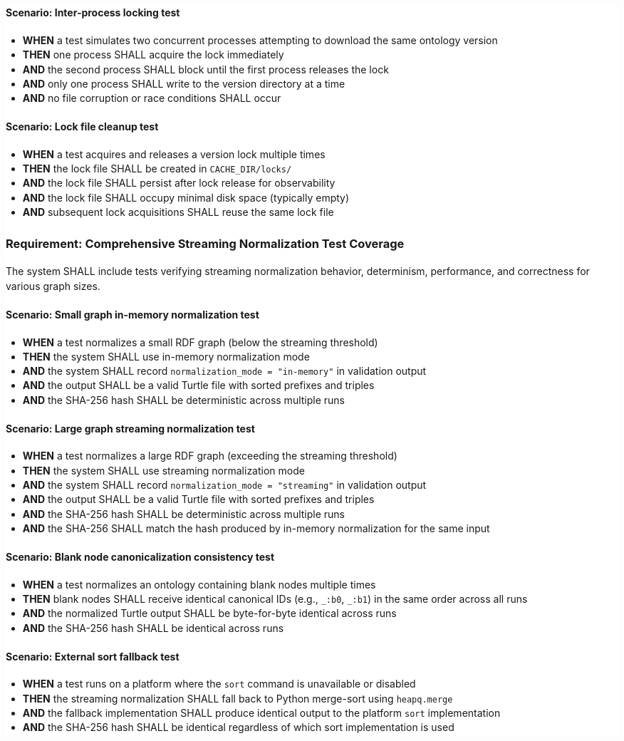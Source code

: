 #### Scenario: Inter-process locking test

- **WHEN** a test simulates two concurrent processes attempting to download the same ontology version
- **THEN** one process SHALL acquire the lock immediately
- **AND** the second process SHALL block until the first process releases the lock
- **AND** only one process SHALL write to the version directory at a time
- **AND** no file corruption or race conditions SHALL occur

#### Scenario: Lock file cleanup test

- **WHEN** a test acquires and releases a version lock multiple times
- **THEN** the lock file SHALL be created in `CACHE_DIR/locks/`
- **AND** the lock file SHALL persist after lock release for observability
- **AND** the lock file SHALL occupy minimal disk space (typically empty)
- **AND** subsequent lock acquisitions SHALL reuse the same lock file

### Requirement: Comprehensive Streaming Normalization Test Coverage

The system SHALL include tests verifying streaming normalization behavior, determinism, performance, and correctness for various graph sizes.

#### Scenario: Small graph in-memory normalization test

- **WHEN** a test normalizes a small RDF graph (below the streaming threshold)
- **THEN** the system SHALL use in-memory normalization mode
- **AND** the system SHALL record `normalization_mode = "in-memory"` in validation output
- **AND** the output SHALL be a valid Turtle file with sorted prefixes and triples
- **AND** the SHA-256 hash SHALL be deterministic across multiple runs

#### Scenario: Large graph streaming normalization test

- **WHEN** a test normalizes a large RDF graph (exceeding the streaming threshold)
- **THEN** the system SHALL use streaming normalization mode
- **AND** the system SHALL record `normalization_mode = "streaming"` in validation output
- **AND** the output SHALL be a valid Turtle file with sorted prefixes and triples
- **AND** the SHA-256 hash SHALL be deterministic across multiple runs
- **AND** the SHA-256 SHALL match the hash produced by in-memory normalization for the same input

#### Scenario: Blank node canonicalization consistency test

- **WHEN** a test normalizes an ontology containing blank nodes multiple times
- **THEN** blank nodes SHALL receive identical canonical IDs (e.g., `_:b0`, `_:b1`) in the same order across all runs
- **AND** the normalized Turtle output SHALL be byte-for-byte identical across runs
- **AND** the SHA-256 hash SHALL be identical across runs

#### Scenario: External sort fallback test

- **WHEN** a test runs on a platform where the `sort` command is unavailable or disabled
- **THEN** the streaming normalization SHALL fall back to Python merge-sort using `heapq.merge`
- **AND** the fallback implementation SHALL produce identical output to the platform `sort` implementation
- **AND** the SHA-256 hash SHALL be identical regardless of which sort implementation is used
